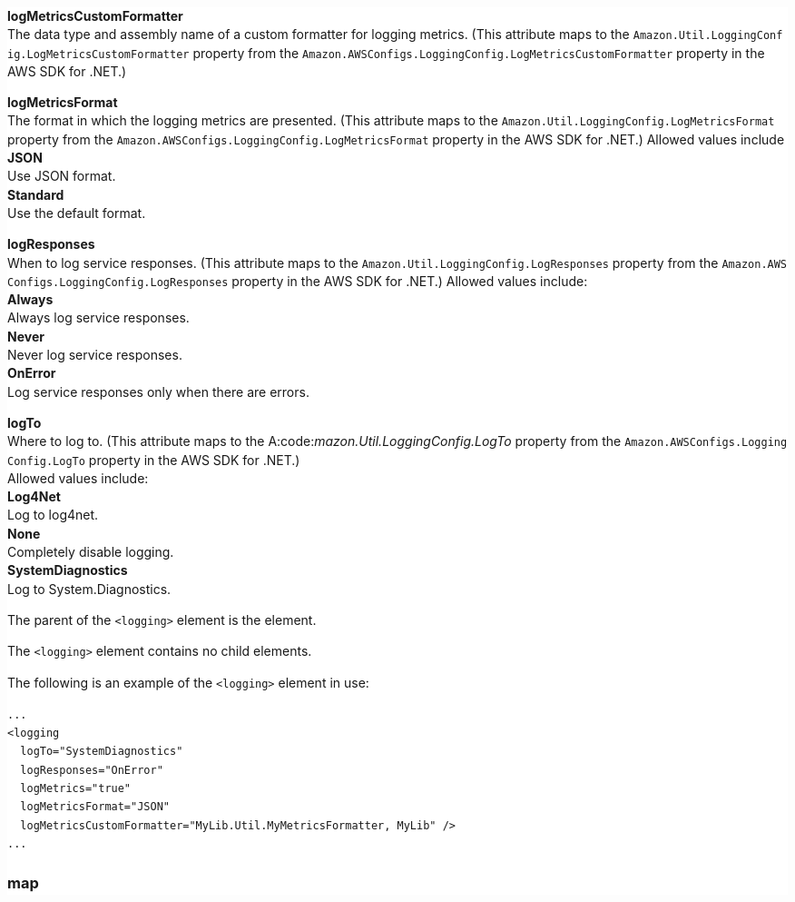 **logMetricsCustomFormatter**  
The data type and assembly name of a custom formatter for logging metrics\. \(This attribute maps to the `Amazon.Util.LoggingConfig.LogMetricsCustomFormatter` property from the `Amazon.AWSConfigs.LoggingConfig.LogMetricsCustomFormatter` property in the AWS SDK for \.NET\.\)

**logMetricsFormat**  
The format in which the logging metrics are presented\. \(This attribute maps to the `Amazon.Util.LoggingConfig.LogMetricsFormat` property from the `Amazon.AWSConfigs.LoggingConfig.LogMetricsFormat` property in the AWS SDK for \.NET\.\) Allowed values include    
**JSON**  
Use JSON format\.  
**Standard**  
Use the default format\.

**logResponses**  
When to log service responses\. \(This attribute maps to the `Amazon.Util.LoggingConfig.LogResponses` property from the `Amazon.AWSConfigs.LoggingConfig.LogResponses` property in the AWS SDK for \.NET\.\) Allowed values include:    
**Always**  
Always log service responses\.  
**Never**  
Never log service responses\.  
**OnError**  
Log service responses only when there are errors\.

**logTo**  
Where to log to\. \(This attribute maps to the A:code:*mazon\.Util\.LoggingConfig\.LogTo* property from the `Amazon.AWSConfigs.LoggingConfig.LogTo` property in the AWS SDK for \.NET\.\)  
Allowed values include:    
**Log4Net**  
Log to log4net\.  
**None**  
Completely disable logging\.  
**SystemDiagnostics**  
Log to System\.Diagnostics\.

The parent of the `<logging>` element is the element\.

The `<logging>` element contains no child elements\.

The following is an example of the `<logging>` element in use:

```
...
<logging
  logTo="SystemDiagnostics"
  logResponses="OnError"
  logMetrics="true"
  logMetricsFormat="JSON"
  logMetricsCustomFormatter="MyLib.Util.MyMetricsFormatter, MyLib" />
...
```

### map<a name="net-dg-config-ref-elements-map"></a>
